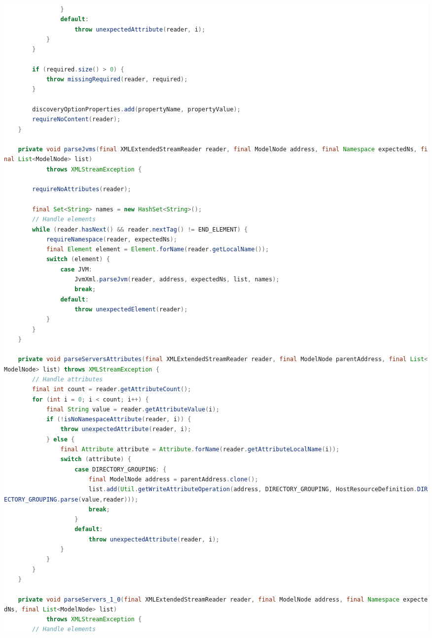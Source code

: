 ```java
                }
                default:
                    throw unexpectedAttribute(reader, i);
            }
        }

        if (required.size() > 0) {
            throw missingRequired(reader, required);
        }

        discoveryOptionProperties.add(propertyName, propertyValue);
        requireNoContent(reader);
    }

    private void parseJvms(final XMLExtendedStreamReader reader, final ModelNode address, final Namespace expectedNs, final List<ModelNode> list)
            throws XMLStreamException {

        requireNoAttributes(reader);

        final Set<String> names = new HashSet<String>();
        // Handle elements
        while (reader.hasNext() && reader.nextTag() != END_ELEMENT) {
            requireNamespace(reader, expectedNs);
            final Element element = Element.forName(reader.getLocalName());
            switch (element) {
                case JVM:
                    JvmXml.parseJvm(reader, address, expectedNs, list, names);
                    break;
                default:
                    throw unexpectedElement(reader);
            }
        }
    }

    private void parseServersAttributes(final XMLExtendedStreamReader reader, final ModelNode parentAddress, final List<ModelNode> list) throws XMLStreamException {
        // Handle attributes
        final int count = reader.getAttributeCount();
        for (int i = 0; i < count; i++) {
            final String value = reader.getAttributeValue(i);
            if (!isNoNamespaceAttribute(reader, i)) {
                throw unexpectedAttribute(reader, i);
            } else {
                final Attribute attribute = Attribute.forName(reader.getAttributeLocalName(i));
                switch (attribute) {
                    case DIRECTORY_GROUPING: {
                        final ModelNode address = parentAddress.clone();
                        list.add(Util.getWriteAttributeOperation(address, DIRECTORY_GROUPING, HostResourceDefinition.DIRECTORY_GROUPING.parse(value,reader)));
                        break;
                    }
                    default:
                        throw unexpectedAttribute(reader, i);
                }
            }
        }
    }

    private void parseServers_1_0(final XMLExtendedStreamReader reader, final ModelNode address, final Namespace expectedNs, final List<ModelNode> list)
            throws XMLStreamException {
        // Handle elements
```